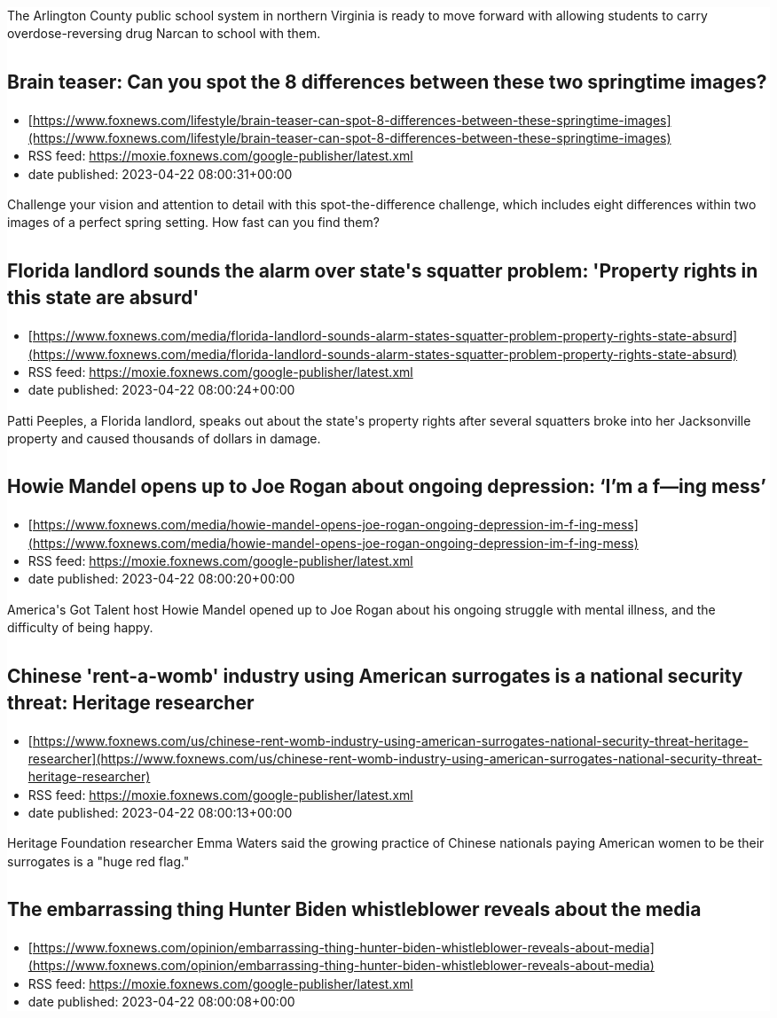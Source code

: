 The Arlington County public school system in northern Virginia is ready to move forward with allowing students to carry overdose-reversing drug Narcan to school with them.

## Brain teaser: Can you spot the 8 differences between these two springtime images?
 - [https://www.foxnews.com/lifestyle/brain-teaser-can-spot-8-differences-between-these-springtime-images](https://www.foxnews.com/lifestyle/brain-teaser-can-spot-8-differences-between-these-springtime-images)
 - RSS feed: https://moxie.foxnews.com/google-publisher/latest.xml
 - date published: 2023-04-22 08:00:31+00:00

Challenge your vision and attention to detail with this spot-the-difference challenge, which includes eight differences within two images of a perfect spring setting. How fast can you find them?

## Florida landlord sounds the alarm over state's squatter problem: 'Property rights in this state are absurd'
 - [https://www.foxnews.com/media/florida-landlord-sounds-alarm-states-squatter-problem-property-rights-state-absurd](https://www.foxnews.com/media/florida-landlord-sounds-alarm-states-squatter-problem-property-rights-state-absurd)
 - RSS feed: https://moxie.foxnews.com/google-publisher/latest.xml
 - date published: 2023-04-22 08:00:24+00:00

Patti Peeples, a Florida landlord, speaks out about the state&apos;s property rights after several squatters broke into her Jacksonville property and caused thousands of dollars in damage.

## Howie Mandel opens up to Joe Rogan about ongoing depression: ‘I’m a f—ing mess’
 - [https://www.foxnews.com/media/howie-mandel-opens-joe-rogan-ongoing-depression-im-f-ing-mess](https://www.foxnews.com/media/howie-mandel-opens-joe-rogan-ongoing-depression-im-f-ing-mess)
 - RSS feed: https://moxie.foxnews.com/google-publisher/latest.xml
 - date published: 2023-04-22 08:00:20+00:00

America&apos;s Got Talent host Howie Mandel opened up to Joe Rogan about his ongoing struggle with mental illness, and the difficulty of being happy.

## Chinese 'rent-a-womb' industry using American surrogates is a national security threat: Heritage researcher
 - [https://www.foxnews.com/us/chinese-rent-womb-industry-using-american-surrogates-national-security-threat-heritage-researcher](https://www.foxnews.com/us/chinese-rent-womb-industry-using-american-surrogates-national-security-threat-heritage-researcher)
 - RSS feed: https://moxie.foxnews.com/google-publisher/latest.xml
 - date published: 2023-04-22 08:00:13+00:00

Heritage Foundation researcher Emma Waters said the growing practice of Chinese nationals paying American women to be their surrogates is a &quot;huge red flag.&quot;

## The embarrassing thing Hunter Biden whistleblower reveals about the media
 - [https://www.foxnews.com/opinion/embarrassing-thing-hunter-biden-whistleblower-reveals-about-media](https://www.foxnews.com/opinion/embarrassing-thing-hunter-biden-whistleblower-reveals-about-media)
 - RSS feed: https://moxie.foxnews.com/google-publisher/latest.xml
 - date published: 2023-04-22 08:00:08+00:00
